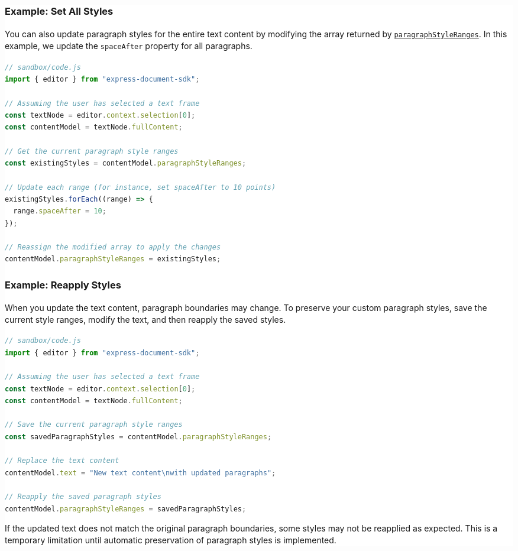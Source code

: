 ### Example: Set All Styles

You can also update paragraph styles for the entire text content by modifying the array returned by [`paragraphStyleRanges`](../../../references/document-sandbox/document-apis/classes/TextContentModel.md#paragraphstyleranges). In this example, we update the `spaceAfter` property for all paragraphs.

```js
// sandbox/code.js
import { editor } from "express-document-sdk";

// Assuming the user has selected a text frame
const textNode = editor.context.selection[0];
const contentModel = textNode.fullContent;

// Get the current paragraph style ranges
const existingStyles = contentModel.paragraphStyleRanges;

// Update each range (for instance, set spaceAfter to 10 points)
existingStyles.forEach((range) => {
  range.spaceAfter = 10;
});

// Reassign the modified array to apply the changes
contentModel.paragraphStyleRanges = existingStyles;
```

### Example: Reapply Styles

When you update the text content, paragraph boundaries may change. To preserve your custom paragraph styles, save the current style ranges, modify the text, and then reapply the saved styles.

```js
// sandbox/code.js
import { editor } from "express-document-sdk";

// Assuming the user has selected a text frame
const textNode = editor.context.selection[0];
const contentModel = textNode.fullContent;

// Save the current paragraph style ranges
const savedParagraphStyles = contentModel.paragraphStyleRanges;

// Replace the text content
contentModel.text = "New text content\nwith updated paragraphs";

// Reapply the saved paragraph styles
contentModel.paragraphStyleRanges = savedParagraphStyles;
```

<InlineAlert slots="text" variant="warning"/>

If the updated text does not match the original paragraph boundaries, some styles may not be reapplied as expected. This is a temporary limitation until automatic preservation of paragraph styles is implemented.
